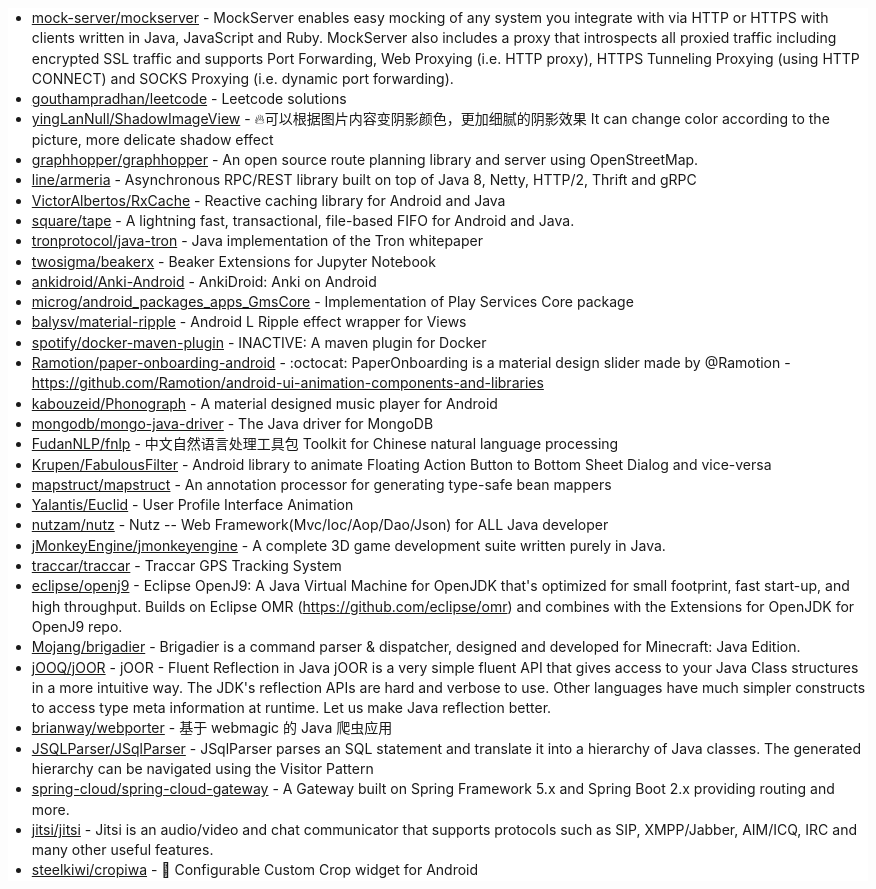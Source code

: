 * [mock-server/mockserver](https://github.com/mock-server/mockserver) - MockServer enables easy mocking of any system you integrate with via HTTP or HTTPS with clients written in Java, JavaScript and Ruby.  MockServer also includes a proxy that introspects all proxied traffic including encrypted SSL traffic and supports Port Forwarding, Web Proxying (i.e. HTTP proxy), HTTPS Tunneling Proxying (using HTTP CONNECT) and SOCKS Proxying (i.e. dynamic port forwarding).
* [gouthampradhan/leetcode](https://github.com/gouthampradhan/leetcode) - Leetcode solutions
* [yingLanNull/ShadowImageView](https://github.com/yingLanNull/ShadowImageView) - 🔥可以根据图片内容变阴影颜色，更加细腻的阴影效果  It can change color according to the picture, more delicate shadow effect
* [graphhopper/graphhopper](https://github.com/graphhopper/graphhopper) - An open source route planning library and server using OpenStreetMap.
* [line/armeria](https://github.com/line/armeria) - Asynchronous RPC/REST library built on top of Java 8, Netty, HTTP/2, Thrift and gRPC
* [VictorAlbertos/RxCache](https://github.com/VictorAlbertos/RxCache) - Reactive caching library for Android and Java
* [square/tape](https://github.com/square/tape) - A lightning fast, transactional, file-based FIFO for Android and Java.
* [tronprotocol/java-tron](https://github.com/tronprotocol/java-tron) - Java implementation of the Tron whitepaper
* [twosigma/beakerx](https://github.com/twosigma/beakerx) - Beaker Extensions for Jupyter Notebook
* [ankidroid/Anki-Android](https://github.com/ankidroid/Anki-Android) - AnkiDroid: Anki on Android
* [microg/android_packages_apps_GmsCore](https://github.com/microg/android_packages_apps_GmsCore) - Implementation of Play Services Core package
* [balysv/material-ripple](https://github.com/balysv/material-ripple) - Android L Ripple effect wrapper for Views
* [spotify/docker-maven-plugin](https://github.com/spotify/docker-maven-plugin) - INACTIVE: A maven plugin for Docker
* [Ramotion/paper-onboarding-android](https://github.com/Ramotion/paper-onboarding-android) - :octocat: PaperOnboarding is a material design slider made by @Ramotion - https://github.com/Ramotion/android-ui-animation-components-and-libraries
* [kabouzeid/Phonograph](https://github.com/kabouzeid/Phonograph) - A material designed music player for Android
* [mongodb/mongo-java-driver](https://github.com/mongodb/mongo-java-driver) - The Java driver for MongoDB
* [FudanNLP/fnlp](https://github.com/FudanNLP/fnlp) - 中文自然语言处理工具包 Toolkit for Chinese natural language processing
* [Krupen/FabulousFilter](https://github.com/Krupen/FabulousFilter) - Android library to animate Floating Action Button to Bottom Sheet Dialog and vice-versa
* [mapstruct/mapstruct](https://github.com/mapstruct/mapstruct) - An annotation processor for generating type-safe bean mappers
* [Yalantis/Euclid](https://github.com/Yalantis/Euclid) - User Profile Interface Animation
* [nutzam/nutz](https://github.com/nutzam/nutz) - Nutz -- Web Framework(Mvc/Ioc/Aop/Dao/Json) for ALL Java developer
* [jMonkeyEngine/jmonkeyengine](https://github.com/jMonkeyEngine/jmonkeyengine) - A complete 3D game development suite written purely in Java.
* [traccar/traccar](https://github.com/traccar/traccar) - Traccar GPS Tracking System
* [eclipse/openj9](https://github.com/eclipse/openj9) - Eclipse OpenJ9: A Java Virtual Machine for OpenJDK that's optimized for small footprint, fast start-up, and high throughput.   Builds on Eclipse OMR (https://github.com/eclipse/omr) and combines with the Extensions for OpenJDK for OpenJ9 repo.
* [Mojang/brigadier](https://github.com/Mojang/brigadier) - Brigadier is a command parser & dispatcher, designed and developed for Minecraft: Java Edition.
* [jOOQ/jOOR](https://github.com/jOOQ/jOOR) -  jOOR - Fluent Reflection in Java jOOR is a very simple fluent API that gives access to your Java Class structures in a more intuitive way. The JDK's reflection APIs are hard and verbose to use. Other languages have much simpler constructs to access type meta information at runtime. Let us make Java reflection better.
* [brianway/webporter](https://github.com/brianway/webporter) - 基于 webmagic 的 Java 爬虫应用
* [JSQLParser/JSqlParser](https://github.com/JSQLParser/JSqlParser) - JSqlParser parses an SQL statement and translate it into a hierarchy of Java classes. The generated hierarchy can be navigated using the Visitor Pattern
* [spring-cloud/spring-cloud-gateway](https://github.com/spring-cloud/spring-cloud-gateway) - A Gateway built on Spring Framework 5.x and Spring Boot 2.x providing routing and more.
* [jitsi/jitsi](https://github.com/jitsi/jitsi) - Jitsi is an audio/video and chat communicator that supports protocols such as SIP, XMPP/Jabber, AIM/ICQ, IRC and many other useful features.
* [steelkiwi/cropiwa](https://github.com/steelkiwi/cropiwa) - 📐 Configurable Custom Crop widget for Android